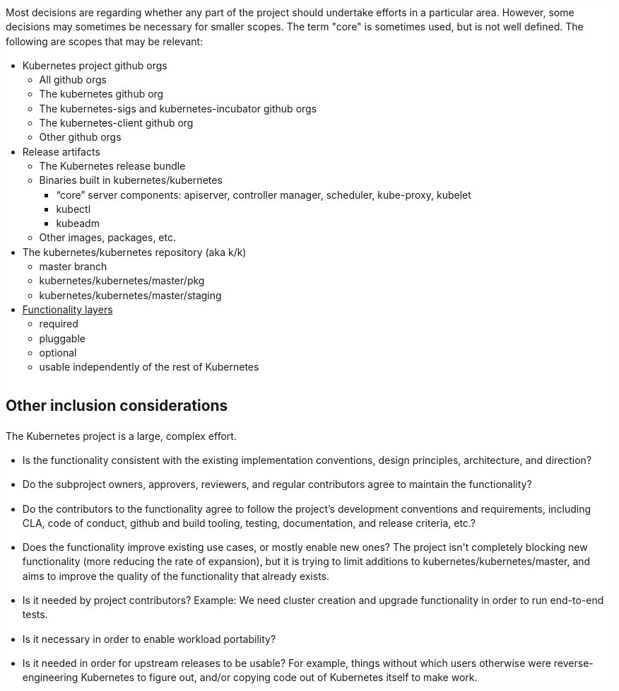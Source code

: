 Most decisions are regarding whether any part of the project should
undertake efforts in a particular area. However, some decisions may
sometimes be necessary for smaller scopes. The term "core" is sometimes
used, but is not well defined. The following are scopes that may be relevant:
* Kubernetes project github orgs
  * All github orgs
  * The kubernetes github org
  * The kubernetes-sigs and kubernetes-incubator github orgs
  * The kubernetes-client github org
  * Other github orgs
* Release artifacts
  * The Kubernetes release bundle
  * Binaries built in kubernetes/kubernetes
    * “core” server components: apiserver, controller manager, scheduler, kube-proxy, kubelet
    * kubectl
    * kubeadm
  * Other images, packages, etc.
* The kubernetes/kubernetes repository (aka k/k)
  * master branch
  * kubernetes/kubernetes/master/pkg
  * kubernetes/kubernetes/master/staging
* [Functionality layers](architectural-roadmap.md)
  * required
  * pluggable
  * optional
  * usable independently of the rest of Kubernetes

## Other inclusion considerations

The Kubernetes project is a large, complex effort.

* Is the functionality consistent with the existing implementation
  conventions, design principles, architecture, and direction?

* Do the subproject owners, approvers, reviewers, and regular contributors
  agree to maintain the functionality?

* Do the contributors to the functionality agree to follow the
  project’s development conventions and requirements, including CLA,
  code of conduct, github and build tooling, testing, documentation,
  and release criteria, etc.?

* Does the functionality improve existing use cases, or mostly enable
  new ones? The project isn't completely blocking new functionality
  (more reducing the rate of expansion), but it is trying to
  limit additions to kubernetes/kubernetes/master, and aims to improve the
  quality of the functionality that already exists.

* Is it needed by project contributors? Example: We need cluster
  creation and upgrade functionality in order to run end-to-end tests.

* Is it necessary in order to enable workload portability?

* Is it needed in order for upstream releases to be usable? For
  example, things without which users otherwise were
  reverse-engineering Kubernetes to figure out, and/or copying code
  out of Kubernetes itself to make work.
